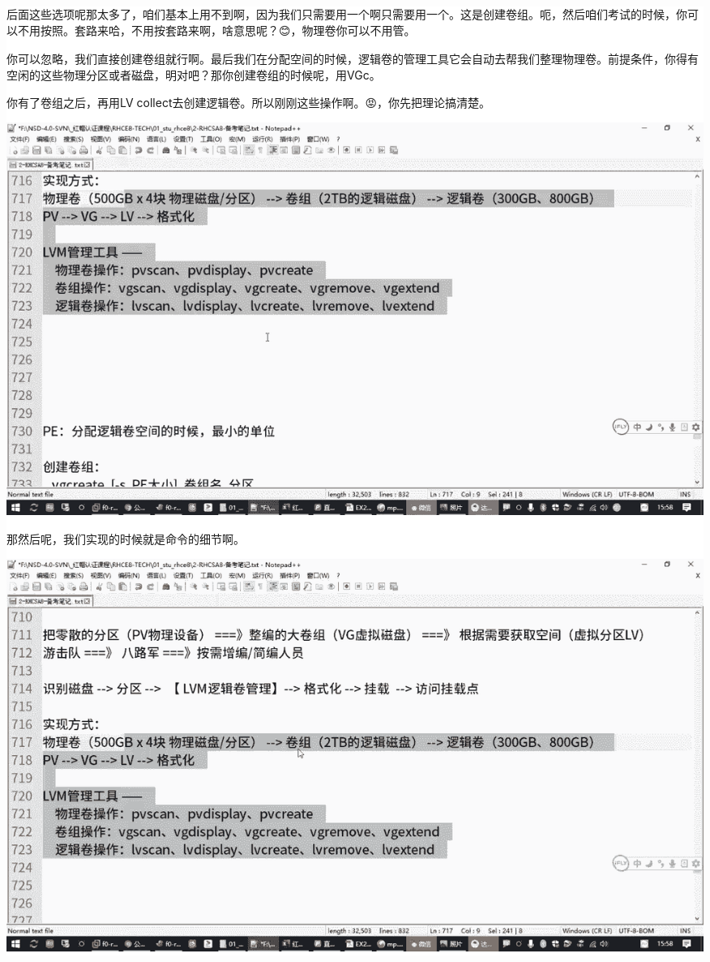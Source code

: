 后面这些选项呢那太多了，咱们基本上用不到啊，因为我们只需要用一个啊只需要用一个。这是创建卷组。呃，然后咱们考试的时候，你可以不用按照。套路来哈，不用按套路来啊，啥意思呢？😊，物理卷你可以不用管。

你可以忽略，我们直接创建卷组就行啊。最后我们在分配空间的时候，逻辑卷的管理工具它会自动去帮我们整理物理卷。前提条件，你得有空闲的这些物理分区或者磁盘，明对吧？那你创建卷组的时候呢，用VGc。

你有了卷组之后，再用LV collect去创建逻辑卷。所以刚刚这些操作啊。😡，你先把理论搞清楚。

![](img/fec02fb9a8cecef20f227c71f19df186_43.png)

那然后呢，我们实现的时候就是命令的细节啊。

![](img/fec02fb9a8cecef20f227c71f19df186_45.png)
